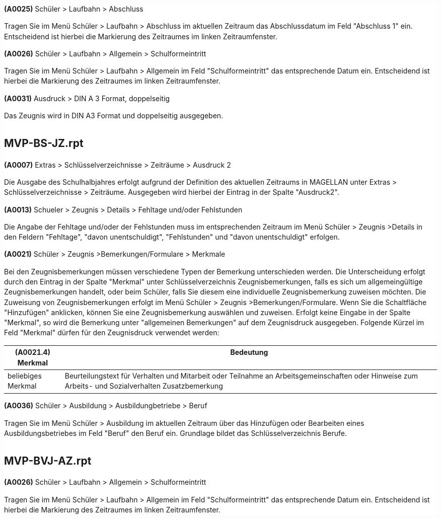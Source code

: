 **(A0025)** Schüler > Laufbahn > Abschluss

Tragen Sie im Menü Schüler > Laufbahn > Abschluss im aktuellen Zeitraum das Abschlussdatum im Feld "Abschluss 1" ein. Entscheidend ist hierbei die Markierung des Zeitraumes im linken
Zeitraumfenster.

**(A0026)** Schüler > Laufbahn > Allgemein > Schulformeintritt

Tragen Sie im Menü Schüler > Laufbahn > Allgemein im Feld "Schulformeintritt" das entsprechende Datum ein. Entscheidend ist hierbei die Markierung des Zeitraumes im linken Zeitraumfenster.

**(A0031)** Ausdruck > DIN A 3 Format, doppelseitig

Das Zeugnis wird in DIN A3 Format und doppelseitig ausgegeben.

## MVP-BS-JZ.rpt

**(A0007)** Extras > Schlüsselverzeichnisse > Zeiträume > Ausdruck 2

Die Ausgabe des Schulhalbjahres erfolgt aufgrund der Definition des aktuellen Zeitraums in MAGELLAN unter Extras > Schlüsselverzeichnisse > Zeiträume. Ausgegeben wird hierbei der Eintrag in der Spalte "Ausdruck2".

**(A0013)** Schueler > Zeugnis > Details > Fehltage und/oder Fehlstunden

Die Angabe der Fehltage und/oder der Fehlstunden muss im entsprechenden Zeitraum im Menü Schüler > Zeugnis >Details in den Feldern "Fehltage", "davon unentschuldigt", "Fehlstunden" und "davon unentschuldigt" erfolgen.

**(A0021)** Schüler > Zeugnis >Bemerkungen/Formulare > Merkmale

Bei den Zeugnisbemerkungen müssen verschiedene Typen der Bemerkung unterschieden werden. Die Unterscheidung erfolgt durch den Eintrag in der Spalte "Merkmal" unter Schlüsselverzeichnis Zeugnisbemerkungen, falls
es sich um allgemeingültige Zeugnisbemerkungen handelt, oder beim Schüler, falls Sie diesem eine individuelle Zeugnisbemerkung zuweisen möchten. Die Zuweisung von Zeugnisbemerkungen erfolgt im Menü Schüler > Zeugnis >Bemerkungen/Formulare. Wenn Sie die Schaltfläche "Hinzufügen" anklicken, können Sie eine Zeugnisbemerkung auswählen und zuweisen. Erfolgt keine Eingabe in der Spalte "Merkmal", so wird die Bemerkung unter "allgemeinen Bemerkungen" auf dem Zeugnisdruck ausgegeben.
Folgende Kürzel im Feld "Merkmal" dürfen für den Zeugnisdruck verwendet werden:

**(A0021.4)** Merkmal | Bedeutung
--|--
beliebiges Merkmal | Beurteilungstext für Verhalten und Mitarbeit oder Teilnahme an Arbeitsgemeinschaften oder Hinweise zum Arbeits- und Sozialverhalten Zusatzbemerkung

**(A0036)** Schüler > Ausbildung > Ausbildungbetriebe > Beruf

Tragen Sie im Menü Schüler > Ausbildung im aktuellen Zeitraum über das Hinzufügen oder Bearbeiten eines Ausbildungsbetriebes im Feld "Beruf" den Beruf ein. Grundlage bildet das Schlüsselverzeichnis Berufe. 

## MVP-BVJ-AZ.rpt

**(A0026)** Schüler > Laufbahn > Allgemein > Schulformeintritt

Tragen Sie im Menü Schüler > Laufbahn > Allgemein im Feld "Schulformeintritt" das entsprechende Datum ein. Entscheidend ist hierbei die Markierung des Zeitraumes im linken Zeitraumfenster.
